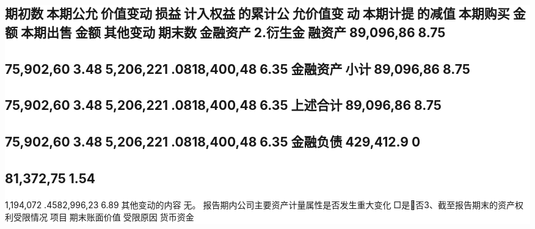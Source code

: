 期初数
本期公允
价值变动
损益
计入权益
的累计公
允价值变
动
本期计提
的减值
本期购买
金额
本期出售
金额
其他变动
期末数
金融资产
2.衍生金
融资产
89,096,86
8.75
-
75,902,60
3.48
5,206,221
.0818,400,48
6.35
金融资产
小计
89,096,86
8.75
-
75,902,60
3.48
5,206,221
.0818,400,48
6.35
上述合计
89,096,86
8.75
-
75,902,60
3.48
5,206,221
.0818,400,48
6.35
金融负债
429,412.9
0
-
81,372,75
1.54
-
1,194,072
.4582,996,23
6.89
其他变动的内容
无。
报告期内公司主要资产计量属性是否发生重大变化
□是否3、截至报告期末的资产权利受限情况
项目
期末账面价值
受限原因
货币资金